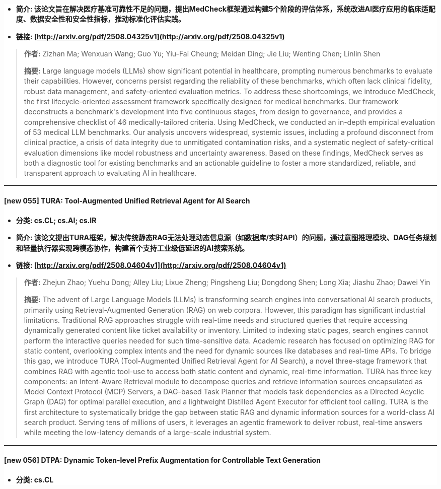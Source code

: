 - **简介: 该论文旨在解决医疗基准可靠性不足的问题，提出MedCheck框架通过构建5个阶段的评估体系，系统改进AI医疗应用的临床适配度、数据安全性和安全性指标，推动标准化评估实践。**

- **链接: [http://arxiv.org/pdf/2508.04325v1](http://arxiv.org/pdf/2508.04325v1)**

> **作者:** Zizhan Ma; Wenxuan Wang; Guo Yu; Yiu-Fai Cheung; Meidan Ding; Jie Liu; Wenting Chen; Linlin Shen
>
> **摘要:** Large language models (LLMs) show significant potential in healthcare, prompting numerous benchmarks to evaluate their capabilities. However, concerns persist regarding the reliability of these benchmarks, which often lack clinical fidelity, robust data management, and safety-oriented evaluation metrics. To address these shortcomings, we introduce MedCheck, the first lifecycle-oriented assessment framework specifically designed for medical benchmarks. Our framework deconstructs a benchmark's development into five continuous stages, from design to governance, and provides a comprehensive checklist of 46 medically-tailored criteria. Using MedCheck, we conducted an in-depth empirical evaluation of 53 medical LLM benchmarks. Our analysis uncovers widespread, systemic issues, including a profound disconnect from clinical practice, a crisis of data integrity due to unmitigated contamination risks, and a systematic neglect of safety-critical evaluation dimensions like model robustness and uncertainty awareness. Based on these findings, MedCheck serves as both a diagnostic tool for existing benchmarks and an actionable guideline to foster a more standardized, reliable, and transparent approach to evaluating AI in healthcare.
>
---
#### [new 055] TURA: Tool-Augmented Unified Retrieval Agent for AI Search
- **分类: cs.CL; cs.AI; cs.IR**

- **简介: 该论文提出TURA框架，解决传统静态RAG无法处理动态信息源（如数据库/实时API）的问题，通过意图推理模块、DAG任务规划和轻量执行器实现跨模态协作，构建首个支持工业级低延迟的AI搜索系统。**

- **链接: [http://arxiv.org/pdf/2508.04604v1](http://arxiv.org/pdf/2508.04604v1)**

> **作者:** Zhejun Zhao; Yuehu Dong; Alley Liu; Lixue Zheng; Pingsheng Liu; Dongdong Shen; Long Xia; Jiashu Zhao; Dawei Yin
>
> **摘要:** The advent of Large Language Models (LLMs) is transforming search engines into conversational AI search products, primarily using Retrieval-Augmented Generation (RAG) on web corpora. However, this paradigm has significant industrial limitations. Traditional RAG approaches struggle with real-time needs and structured queries that require accessing dynamically generated content like ticket availability or inventory. Limited to indexing static pages, search engines cannot perform the interactive queries needed for such time-sensitive data. Academic research has focused on optimizing RAG for static content, overlooking complex intents and the need for dynamic sources like databases and real-time APIs. To bridge this gap, we introduce TURA (Tool-Augmented Unified Retrieval Agent for AI Search), a novel three-stage framework that combines RAG with agentic tool-use to access both static content and dynamic, real-time information. TURA has three key components: an Intent-Aware Retrieval module to decompose queries and retrieve information sources encapsulated as Model Context Protocol (MCP) Servers, a DAG-based Task Planner that models task dependencies as a Directed Acyclic Graph (DAG) for optimal parallel execution, and a lightweight Distilled Agent Executor for efficient tool calling. TURA is the first architecture to systematically bridge the gap between static RAG and dynamic information sources for a world-class AI search product. Serving tens of millions of users, it leverages an agentic framework to deliver robust, real-time answers while meeting the low-latency demands of a large-scale industrial system.
>
---
#### [new 056] DTPA: Dynamic Token-level Prefix Augmentation for Controllable Text Generation
- **分类: cs.CL**
